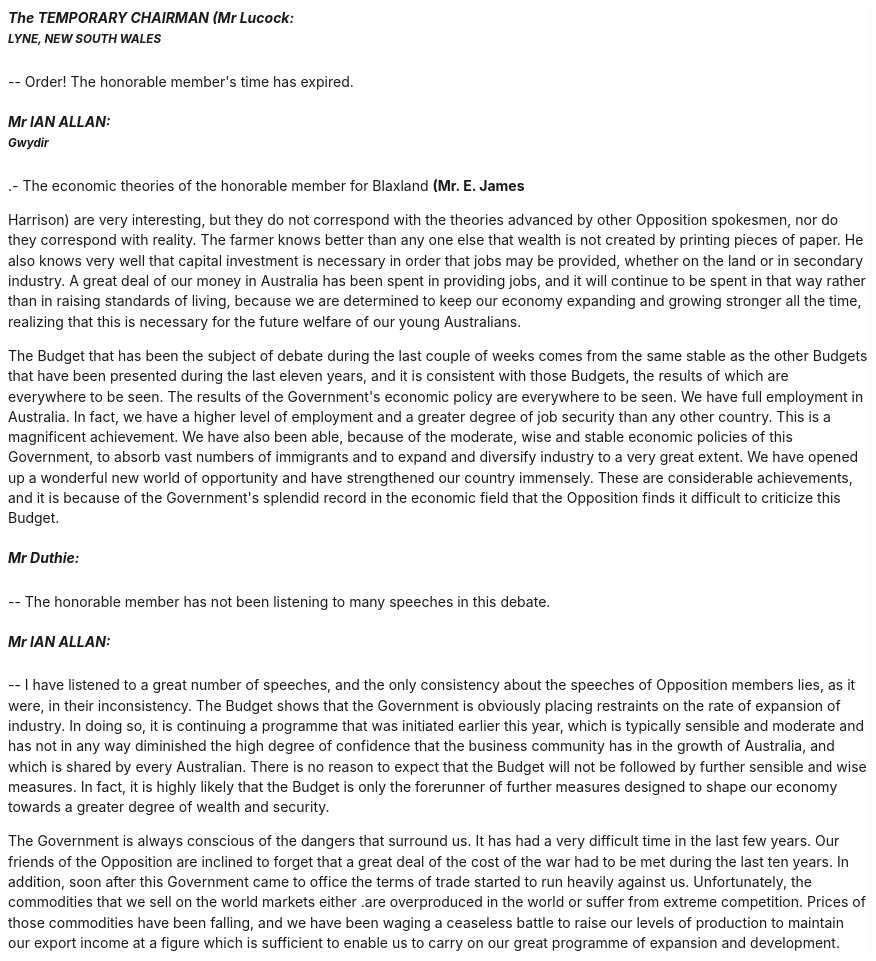 ##### The TEMPORARY CHAIRMAN (Mr Lucock:<br><small class="text-muted">LYNE, NEW SOUTH WALES</small>

-- Order! The honorable member's time has expired. 

##### Mr IAN ALLAN:<br><small class="text-muted">Gwydir</small>

.- The economic theories of the honorable member for Blaxland  **(Mr. E. James** 

Harrison) are very interesting, but they do not correspond with the theories advanced by other Opposition spokesmen, nor do they correspond with reality. The farmer knows better than any one else that wealth is not created by printing pieces of paper. He also knows very well that capital investment is necessary in order that jobs may be provided, whether on the land or in secondary industry. A great deal of our money in Australia has been spent in providing jobs, and it will continue to be spent in that way rather than in raising standards of living, because we are determined to keep our economy expanding and growing stronger all the time, realizing that this is necessary for the future welfare of our young Australians. 

The Budget that has been the subject of debate during the last couple of weeks comes from the same stable as the other Budgets that have been presented during the last eleven years, and it is consistent with those Budgets, the results of which are everywhere to be seen. The results of the Government's economic policy are everywhere to be seen. We have full employment in Australia. In fact, we have a higher level of employment and a greater degree of job security than any other country. This is a magnificent achievement. We have also been able, because of the moderate, wise and stable economic policies of this Government, to absorb vast numbers of immigrants and to expand and diversify industry to a very great extent. We have opened up a wonderful new world of opportunity and have strengthened our country immensely. These are considerable achievements, and it is because of the Government's splendid record in the economic field that the Opposition finds it difficult to criticize this Budget. 

##### Mr Duthie:

--  The honorable member has not been listening to many speeches in this debate. 

##### Mr IAN ALLAN:

--  I have listened to a great number of speeches, and the only consistency about the speeches of Opposition members lies, as it were, in their inconsistency. The Budget shows that the Government is obviously placing restraints on the rate of expansion of industry. In doing so, it is continuing a programme that was initiated earlier this year, which is typically sensible and moderate and has not in any way diminished the high degree of confidence that the business community has in the growth of Australia, and which is shared by every Australian. There is no reason to expect that the Budget will not be followed by further sensible and wise measures. In fact, it is highly likely that the Budget is only the forerunner of further measures designed to shape our economy towards a greater degree of wealth and security. 

The Government is always conscious of the dangers that surround us. It has had a very difficult time in the last few years. Our friends of the Opposition are inclined to forget that a great deal of the cost of the war had to be met during the last ten years. In addition, soon after this Government came to office the terms of trade started to run heavily against us. Unfortunately, the commodities that we sell on the world markets either .are overproduced in the world or suffer from extreme competition. Prices of those commodities have been falling, and we have been waging a ceaseless battle to raise our levels of production to maintain our export income at a figure which is sufficient to enable us to carry on our great programme of expansion and development. 
